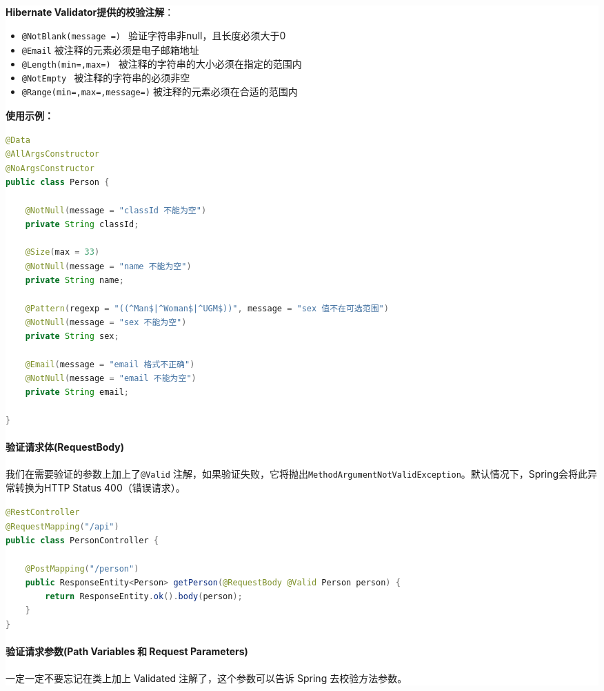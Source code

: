 **Hibernate Validator提供的校验注解**：

- `@NotBlank(message =) ` 验证字符串非null，且长度必须大于0
- `@Email` 被注释的元素必须是电子邮箱地址
- `@Length(min=,max=) ` 被注释的字符串的大小必须在指定的范围内
- `@NotEmpty ` 被注释的字符串的必须非空
- `@Range(min=,max=,message=)` 被注释的元素必须在合适的范围内

**使用示例：**

```java
@Data
@AllArgsConstructor
@NoArgsConstructor
public class Person {

    @NotNull(message = "classId 不能为空")
    private String classId;

    @Size(max = 33)
    @NotNull(message = "name 不能为空")
    private String name;

    @Pattern(regexp = "((^Man$|^Woman$|^UGM$))", message = "sex 值不在可选范围")
    @NotNull(message = "sex 不能为空")
    private String sex;

    @Email(message = "email 格式不正确")
    @NotNull(message = "email 不能为空")
    private String email;

}
```

#### 验证请求体(RequestBody)

我们在需要验证的参数上加上了`@Valid` 注解，如果验证失败，它将抛出`MethodArgumentNotValidException`。默认情况下，Spring会将此异常转换为HTTP Status 400（错误请求）。

```java
@RestController
@RequestMapping("/api")
public class PersonController {

    @PostMapping("/person")
    public ResponseEntity<Person> getPerson(@RequestBody @Valid Person person) {
        return ResponseEntity.ok().body(person);
    }
}
```

#### 验证请求参数(Path Variables 和 Request Parameters)

一定一定不要忘记在类上加上 Validated 注解了，这个参数可以告诉 Spring 去校验方法参数。

